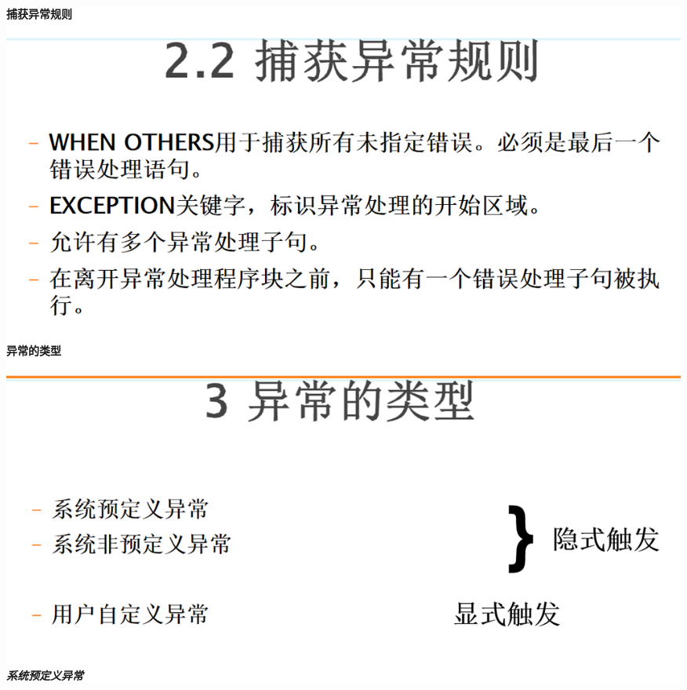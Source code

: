 #### 捕获异常规则

![image-20230213222017902](Oracle复习.assets/image-20230213222017902.png)

#### 异常的类型

![image-20230213222100005](Oracle复习.assets/image-20230213222100005.png)

##### 系统预定义异常
